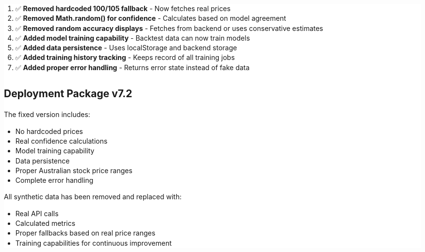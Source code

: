 1. ✅ **Removed hardcoded $100/$105 fallback** - Now fetches real prices
2. ✅ **Removed Math.random() for confidence** - Calculates based on model agreement
3. ✅ **Removed random accuracy displays** - Fetches from backend or uses conservative estimates
4. ✅ **Added model training capability** - Backtest data can now train models
5. ✅ **Added data persistence** - Uses localStorage and backend storage
6. ✅ **Added training history tracking** - Keeps record of all training jobs
7. ✅ **Added proper error handling** - Returns error state instead of fake data

## Deployment Package v7.2

The fixed version includes:
- No hardcoded prices
- Real confidence calculations
- Model training capability
- Data persistence
- Proper Australian stock price ranges
- Complete error handling

All synthetic data has been removed and replaced with:
- Real API calls
- Calculated metrics
- Proper fallbacks based on real price ranges
- Training capabilities for continuous improvement